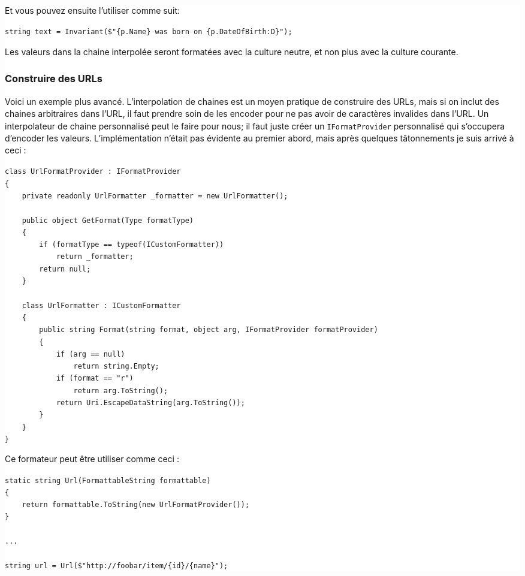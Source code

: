 Et vous pouvez ensuite l’utiliser comme suit:

```
string text = Invariant($"{p.Name} was born on {p.DateOfBirth:D}");
```

Les valeurs dans la chaine interpolée seront formatées avec la culture neutre, et non plus avec la culture courante.

### Construire des URLs

Voici un exemple plus avancé. L’interpolation de chaines est un moyen pratique de construire des URLs, mais si on inclut des chaines arbitraires dans l’URL, il faut prendre soin de les encoder pour ne pas avoir de caractères invalides dans l’URL. Un interpolateur de chaine personnalisé peut le faire pour nous; il faut juste créer un `IFormatProvider` personnalisé qui s’occupera d’encoder les valeurs. L’implémentation n’était pas évidente au premier abord, mais après quelques tâtonnements je suis arrivé à ceci :

```
class UrlFormatProvider : IFormatProvider
{
    private readonly UrlFormatter _formatter = new UrlFormatter();

    public object GetFormat(Type formatType)
    {
        if (formatType == typeof(ICustomFormatter))
            return _formatter;
        return null;
    }

    class UrlFormatter : ICustomFormatter
    {
        public string Format(string format, object arg, IFormatProvider formatProvider)
        {
            if (arg == null)
                return string.Empty;
            if (format == "r")
                return arg.ToString();
            return Uri.EscapeDataString(arg.ToString());
        }
    }
}
```

Ce formateur peut être utiliser comme ceci :

```
static string Url(FormattableString formattable)
{
    return formattable.ToString(new UrlFormatProvider());
}

...

string url = Url($"http://foobar/item/{id}/{name}");
```
